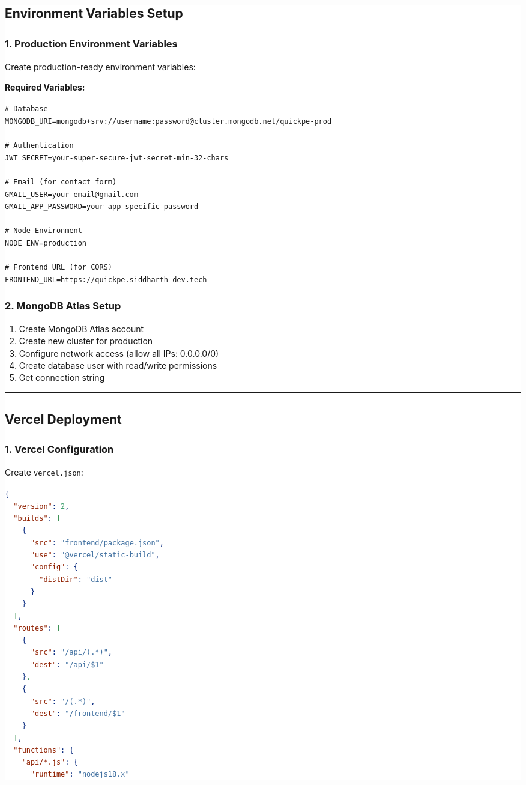 
## Environment Variables Setup

### 1. Production Environment Variables
Create production-ready environment variables:

**Required Variables:**
```env
# Database
MONGODB_URI=mongodb+srv://username:password@cluster.mongodb.net/quickpe-prod

# Authentication
JWT_SECRET=your-super-secure-jwt-secret-min-32-chars

# Email (for contact form)
GMAIL_USER=your-email@gmail.com
GMAIL_APP_PASSWORD=your-app-specific-password

# Node Environment
NODE_ENV=production

# Frontend URL (for CORS)
FRONTEND_URL=https://quickpe.siddharth-dev.tech
```

### 2. MongoDB Atlas Setup
1. Create MongoDB Atlas account
2. Create new cluster for production
3. Configure network access (allow all IPs: 0.0.0.0/0)
4. Create database user with read/write permissions
5. Get connection string

---

## Vercel Deployment

### 1. Vercel Configuration
Create `vercel.json`:
```json
{
  "version": 2,
  "builds": [
    {
      "src": "frontend/package.json",
      "use": "@vercel/static-build",
      "config": {
        "distDir": "dist"
      }
    }
  ],
  "routes": [
    {
      "src": "/api/(.*)",
      "dest": "/api/$1"
    },
    {
      "src": "/(.*)",
      "dest": "/frontend/$1"
    }
  ],
  "functions": {
    "api/*.js": {
      "runtime": "nodejs18.x"
```